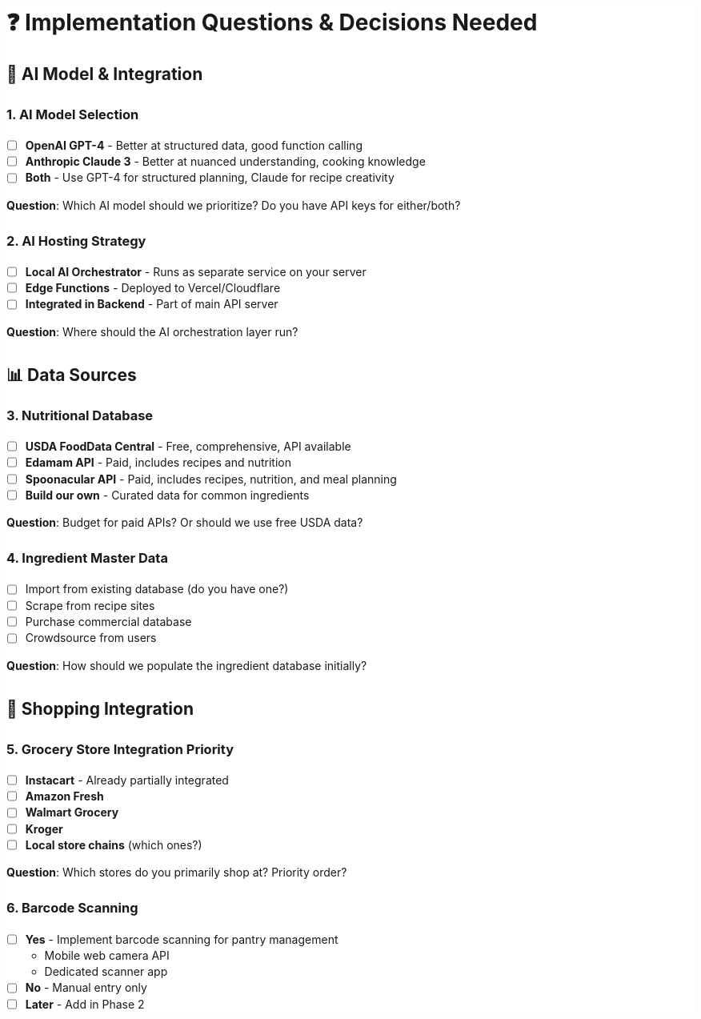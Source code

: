 # ❓ Implementation Questions & Decisions Needed

## 🤖 AI Model & Integration

### 1. **AI Model Selection**
- [ ] **OpenAI GPT-4** - Better at structured data, good function calling
- [ ] **Anthropic Claude 3** - Better at nuanced understanding, cooking knowledge
- [ ] **Both** - Use GPT-4 for structured planning, Claude for recipe creativity

**Question**: Which AI model should we prioritize? Do you have API keys for either/both?

### 2. **AI Hosting Strategy**
- [ ] **Local AI Orchestrator** - Runs as separate service on your server
- [ ] **Edge Functions** - Deployed to Vercel/Cloudflare
- [ ] **Integrated in Backend** - Part of main API server

**Question**: Where should the AI orchestration layer run?

## 📊 Data Sources

### 3. **Nutritional Database**
- [ ] **USDA FoodData Central** - Free, comprehensive, API available
- [ ] **Edamam API** - Paid, includes recipes and nutrition
- [ ] **Spoonacular API** - Paid, includes recipes, nutrition, and meal planning
- [ ] **Build our own** - Curated data for common ingredients

**Question**: Budget for paid APIs? Or should we use free USDA data?

### 4. **Ingredient Master Data**
- [ ] Import from existing database (do you have one?)
- [ ] Scrape from recipe sites
- [ ] Purchase commercial database
- [ ] Crowdsource from users

**Question**: How should we populate the ingredient database initially?

## 🛒 Shopping Integration

### 5. **Grocery Store Integration Priority**
- [ ] **Instacart** - Already partially integrated
- [ ] **Amazon Fresh**
- [ ] **Walmart Grocery**
- [ ] **Kroger**
- [ ] **Local store chains** (which ones?)

**Question**: Which stores do you primarily shop at? Priority order?

### 6. **Barcode Scanning**
- [ ] **Yes** - Implement barcode scanning for pantry management
  - Mobile web camera API
  - Dedicated scanner app
- [ ] **No** - Manual entry only
- [ ] **Later** - Add in Phase 2

